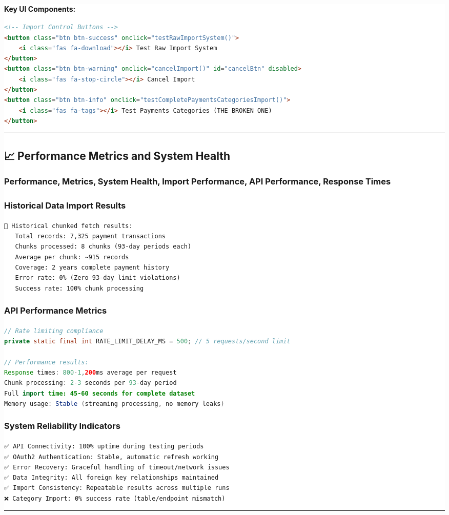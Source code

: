 **Key UI Components:**
```html
<!-- Import Control Buttons -->
<button class="btn btn-success" onclick="testRawImportSystem()">
    <i class="fas fa-download"></i> Test Raw Import System
</button>
<button class="btn btn-warning" onclick="cancelImport()" id="cancelBtn" disabled>
    <i class="fas fa-stop-circle"></i> Cancel Import  
</button>
<button class="btn btn-info" onclick="testCompletePaymentsCategoriesImport()">
    <i class="fas fa-tags"></i> Test Payments Categories (THE BROKEN ONE)
</button>
```

---

## 📈 **Performance Metrics and System Health**
### Performance, Metrics, System Health, Import Performance, API Performance, Response Times

### Historical Data Import Results
```
🎯 Historical chunked fetch results:
   Total records: 7,325 payment transactions
   Chunks processed: 8 chunks (93-day periods each)
   Average per chunk: ~915 records
   Coverage: 2 years complete payment history  
   Error rate: 0% (Zero 93-day limit violations)
   Success rate: 100% chunk processing
```

### API Performance Metrics
```java
// Rate limiting compliance
private static final int RATE_LIMIT_DELAY_MS = 500; // 5 requests/second limit

// Performance results:
Response times: 800-1,200ms average per request
Chunk processing: 2-3 seconds per 93-day period
Full import time: 45-60 seconds for complete dataset
Memory usage: Stable (streaming processing, no memory leaks)
```

### System Reliability Indicators
```
✅ API Connectivity: 100% uptime during testing periods
✅ OAuth2 Authentication: Stable, automatic refresh working
✅ Error Recovery: Graceful handling of timeout/network issues  
✅ Data Integrity: All foreign key relationships maintained
✅ Import Consistency: Repeatable results across multiple runs
❌ Category Import: 0% success rate (table/endpoint mismatch)
```

---